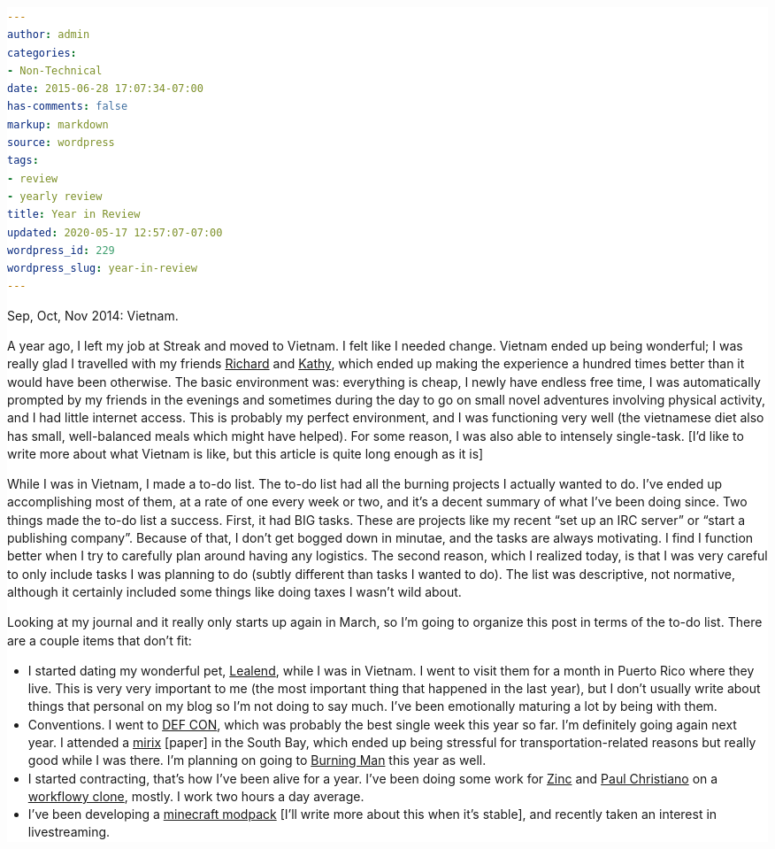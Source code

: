 ```yaml
---
author: admin
categories:
- Non-Technical
date: 2015-06-28 17:07:34-07:00
has-comments: false
markup: markdown
source: wordpress
tags:
- review
- yearly review
title: Year in Review
updated: 2020-05-17 12:57:07-07:00
wordpress_id: 229
wordpress_slug: year-in-review
---
```

Sep, Oct, Nov 2014: Vietnam.

A year ago, I left my job at Streak and moved to Vietnam. I felt like I needed change. Vietnam ended up being wonderful; I was really glad I travelled with my friends [Richard](http://www.jollybit.com/) and [Kathy](http://thedragonseyelashes.tumblr.com/), which ended up making the experience a hundred times better than it would have been otherwise. The basic environment was: everything is cheap, I newly have endless free time, I was automatically prompted by my friends in the evenings and sometimes during the day to go on small novel adventures involving physical activity, and I had little internet access. This is probably my perfect environment, and I was functioning very well (the vietnamese diet also has small, well-balanced meals which might have helped). For some reason, I was also able to intensely single-task. \[I’d like to write more about what Vietnam is like, but this article is quite long enough as it is\]

While I was in Vietnam, I made a to-do list. The to-do list had all the burning projects I actually wanted to do. I’ve ended up accomplishing most of them, at a rate of one every week or two, and it’s a decent summary of what I’ve been doing since. Two things made the to-do list a success. First, it had BIG tasks. These are projects like my recent “set up an IRC server” or “start a publishing company”. Because of that, I don’t get bogged down in minutae, and the tasks are always motivating. I find I function better when I try to carefully plan around having any logistics. The second reason, which I realized today, is that I was very careful to only include tasks I was planning to do (subtly different than tasks I wanted to do). The list was descriptive, not normative, although it certainly included some things like doing taxes I wasn’t wild about.

Looking at my journal and it really only starts up again in March, so I’m going to organize this post in terms of the to-do list. There are a couple items that don’t fit:

-   I started dating my wonderful pet, [Lealend](http://sick-ghost.tumblr.com/), while I was in Vietnam. I went to visit them for a month in Puerto Rico where they live. This is very very important to me (the most important thing that happened in the last year), but I don’t usually write about things that personal on my blog so I’m not doing to say much. I’ve been emotionally maturing a lot by being with them.
-   Conventions. I went to [DEF CON](https://www.defcon.org/), which was probably the best single week this year so far. I’m definitely going again next year. I attended a [mirix](https://intelligence.org/mirix/) \[paper\] in the South Bay, which ended up being stressful for transportation-related reasons but really good while I was there. I’m planning on going to [Burning Man](http://burningman.org/) this year as well.
-   I started contracting, that’s how I’ve been alive for a year. I’ve been doing some work for [Zinc](http://priceyak.com/) and [Paul Christiano](http://paulfchristiano.com/) on a [workflowy clone](https://github.com/WuTheFWasThat/vimflowy), mostly. I work two hours a day average.
-   I’ve been developing a [minecraft modpack](http://za3k.com/colony.md) \[I’ll write more about this when it’s stable\], and recently taken an interest in livestreaming.
